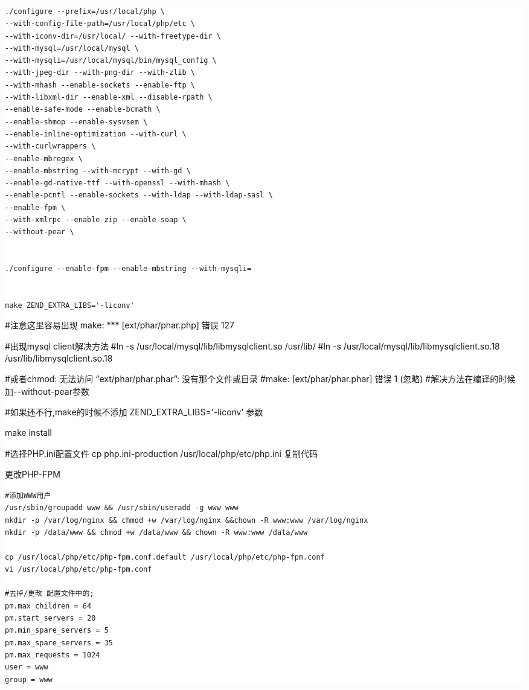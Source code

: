     ./configure --prefix=/usr/local/php \
    --with-config-file-path=/usr/local/php/etc \
    --with-iconv-dir=/usr/local/ --with-freetype-dir \
    --with-mysql=/usr/local/mysql \
    --with-mysqli=/usr/local/mysql/bin/mysql_config \
    --with-jpeg-dir --with-png-dir --with-zlib \
    --with-mhash --enable-sockets --enable-ftp \
    --with-libxml-dir --enable-xml --disable-rpath \
    --enable-safe-mode --enable-bcmath \
    --enable-shmop --enable-sysvsem \
    --enable-inline-optimization --with-curl \
    --with-curlwrappers \
    --enable-mbregex \
    --enable-mbstring --with-mcrypt --with-gd \
    --enable-gd-native-ttf --with-openssl --with-mhash \
    --enable-pcntl --enable-sockets --with-ldap --with-ldap-sasl \
    --enable-fpm \
    --with-xmlrpc --enable-zip --enable-soap \
    --without-pear \


    ./configure --enable-fpm --enable-mbstring --with-mysqli=


    make ZEND_EXTRA_LIBS='-liconv'

#注意这里容易出现 make: *** [ext/phar/phar.php] 错误 127

#出现mysql client解决方法
#ln -s /usr/local/mysql/lib/libmysqlclient.so /usr/lib/
#ln -s /usr/local/mysql/lib/libmysqlclient.so.18 /usr/lib/libmysqlclient.so.18

#或者chmod: 无法访问 “ext/phar/phar.phar”: 没有那个文件或目录
#make: [ext/phar/phar.phar] 错误 1 (忽略)
#解决方法在编译的时候加--without-pear参数

#如果还不行,make的时候不添加 ZEND_EXTRA_LIBS='-liconv' 参数

make install

#选择PHP.ini配置文件
cp php.ini-production /usr/local/php/etc/php.ini
复制代码


更改PHP-FPM

    #添加WWW用户
    /usr/sbin/groupadd www && /usr/sbin/useradd -g www www
    mkdir -p /var/log/nginx && chmod +w /var/log/nginx &&chown -R www:www /var/log/nginx
    mkdir -p /data/www && chmod +w /data/www && chown -R www:www /data/www

    cp /usr/local/php/etc/php-fpm.conf.default /usr/local/php/etc/php-fpm.conf
    vi /usr/local/php/etc/php-fpm.conf

    #去掉/更改 配置文件中的;
    pm.max_children = 64
    pm.start_servers = 20
    pm.min_spare_servers = 5
    pm.max_spare_servers = 35
    pm.max_requests = 1024
    user = www
    group = www
